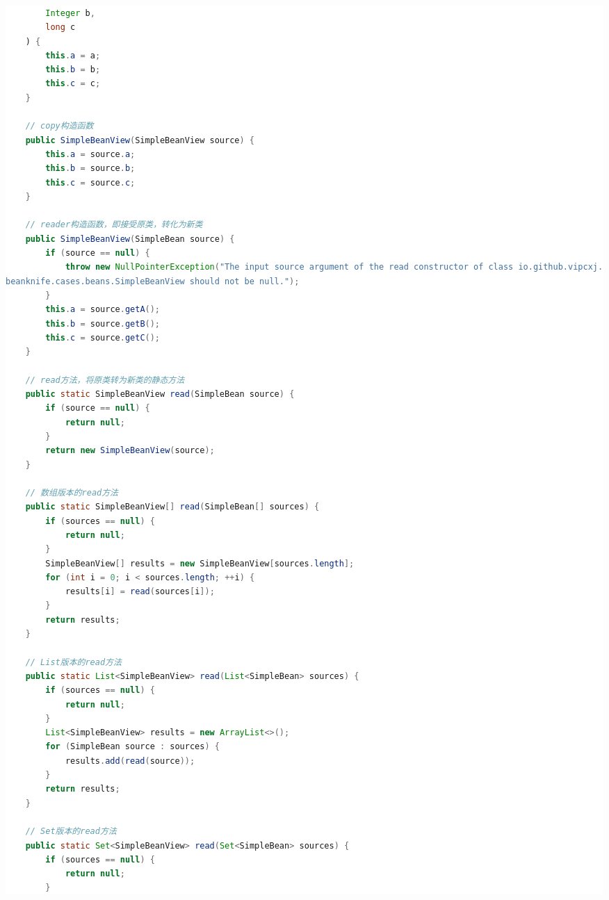```java
        Integer b,
        long c
    ) {
        this.a = a;
        this.b = b;
        this.c = c;
    }

    // copy构造函数
    public SimpleBeanView(SimpleBeanView source) {
        this.a = source.a;
        this.b = source.b;
        this.c = source.c;
    }

    // reader构造函数，即接受原类，转化为新类
    public SimpleBeanView(SimpleBean source) {
        if (source == null) {
            throw new NullPointerException("The input source argument of the read constructor of class io.github.vipcxj.beanknife.cases.beans.SimpleBeanView should not be null.");
        }
        this.a = source.getA();
        this.b = source.getB();
        this.c = source.getC();
    }

    // read方法，将原类转为新类的静态方法
    public static SimpleBeanView read(SimpleBean source) {
        if (source == null) {
            return null;
        }
        return new SimpleBeanView(source);
    }

    // 数组版本的read方法
    public static SimpleBeanView[] read(SimpleBean[] sources) {
        if (sources == null) {
            return null;
        }
        SimpleBeanView[] results = new SimpleBeanView[sources.length];
        for (int i = 0; i < sources.length; ++i) {
            results[i] = read(sources[i]);
        }
        return results;
    }

    // List版本的read方法
    public static List<SimpleBeanView> read(List<SimpleBean> sources) {
        if (sources == null) {
            return null;
        }
        List<SimpleBeanView> results = new ArrayList<>();
        for (SimpleBean source : sources) {
            results.add(read(source));
        }
        return results;
    }

    // Set版本的read方法
    public static Set<SimpleBeanView> read(Set<SimpleBean> sources) {
        if (sources == null) {
            return null;
        }
```

[GrandparentViewConfigure]: /beanknife-examples/src/main/java/io/github/vipcxj/beanknife/cases/beans/GrandparentViewConfigure.java
[Parent1ViewConfigure]: /beanknife-examples/src/main/java/io/github/vipcxj/beanknife/cases/beans/Parent1ViewConfigure.java
[Leaf11BeanViewConfigure]: /beanknife-examples/src/main/java/io/github/vipcxj/beanknife/cases/beans/Leaf11BeanViewConfigure.java
[Leaf12BeanViewConfigure]: /beanknife-examples/src/main/java/io/github/vipcxj/beanknife/cases/beans/Leaf12BeanViewConfigure.java
[Parent2ViewConfigure]: /beanknife-examples/src/main/java/io/github/vipcxj/beanknife/cases/beans/Parent2ViewConfigure.java
[Leaf21BeanViewConfigure]: /beanknife-examples/src/main/java/io/github/vipcxj/beanknife/cases/beans/Leaf21BeanViewConfigure.java
[PropertyConverter]: /beanknife-runtime/src/main/java/io/github/vipcxj/beanknife/runtime/PropertyConverter.java
[NullStringAsEmptyConverter]: /beanknife-runtime/src/main/java/io/github/vipcxj/beanknife/runtime/converters/NullStringAsEmptyConverter.java
[UsePropertyConverter]: /beanknife-runtime/src/main/java/io/github/vipcxj/beanknife/runtime/annotations/UsePropertyConverter.java
[NullNumberAsZero]: /beanknife-runtime/src/main/java/io/github/vipcxj/beanknife/runtime/annotations/NullNumberAsZero.java
[NullIntegerAsZeroConverter]: /beanknife-runtime/src/main/java/io/github/vipcxj/beanknife/runtime/converters/NullIntegerAsZeroConverter.java
[Employee]: /beanknife-jpa-examples/src/main/java/io/github/vipcxj/beanknfie/jpa/examples/models/Employee.java
[Department]: /beanknife-jpa-examples/src/main/java/io/github/vipcxj/beanknfie/jpa/examples/models/Department.java
[maven-shield]: https://img.shields.io/maven-central/v/io.github.vipcxj/beanknife-core.png
[maven-link]: https://search.maven.org/artifact/io.github.vipcxj/beanknife-core